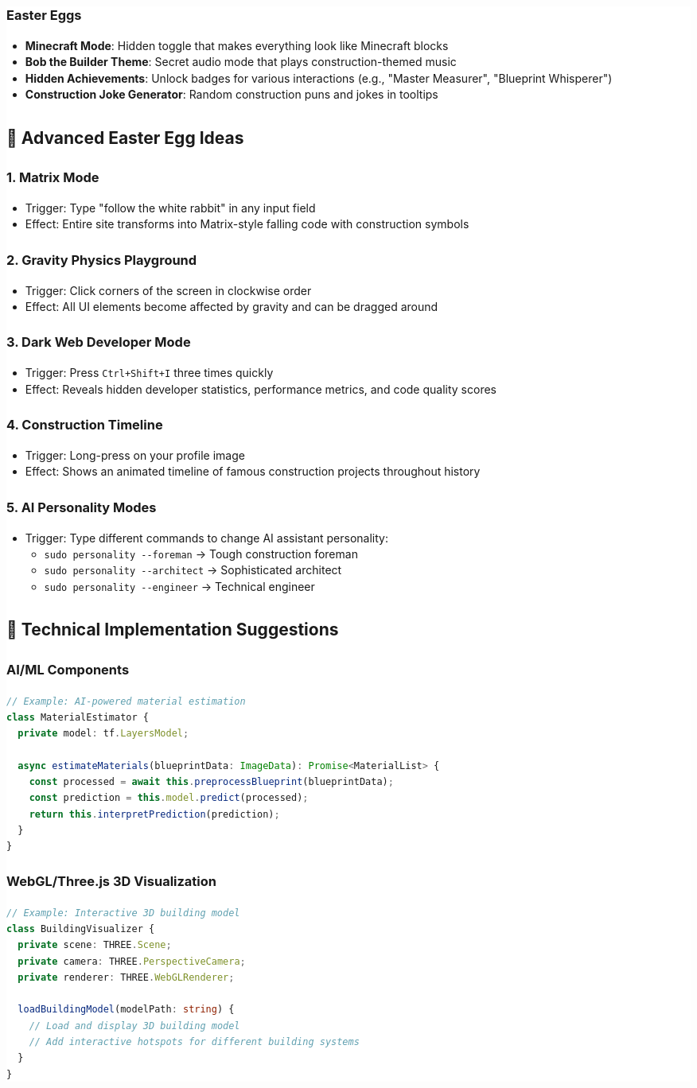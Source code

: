 ### Easter Eggs
- **Minecraft Mode**: Hidden toggle that makes everything look like Minecraft blocks
- **Bob the Builder Theme**: Secret audio mode that plays construction-themed music
- **Hidden Achievements**: Unlock badges for various interactions (e.g., "Master Measurer", "Blueprint Whisperer")
- **Construction Joke Generator**: Random construction puns and jokes in tooltips

## 🌟 Advanced Easter Egg Ideas

### 1. **Matrix Mode**
- Trigger: Type "follow the white rabbit" in any input field
- Effect: Entire site transforms into Matrix-style falling code with construction symbols

### 2. **Gravity Physics Playground**
- Trigger: Click corners of the screen in clockwise order
- Effect: All UI elements become affected by gravity and can be dragged around

### 3. **Dark Web Developer Mode**
- Trigger: Press `Ctrl+Shift+I` three times quickly
- Effect: Reveals hidden developer statistics, performance metrics, and code quality scores

### 4. **Construction Timeline**
- Trigger: Long-press on your profile image
- Effect: Shows an animated timeline of famous construction projects throughout history

### 5. **AI Personality Modes**
- Trigger: Type different commands to change AI assistant personality:
  - `sudo personality --foreman` → Tough construction foreman
  - `sudo personality --architect` → Sophisticated architect
  - `sudo personality --engineer` → Technical engineer

## 🔧 Technical Implementation Suggestions

### AI/ML Components
```typescript
// Example: AI-powered material estimation
class MaterialEstimator {
  private model: tf.LayersModel;
  
  async estimateMaterials(blueprintData: ImageData): Promise<MaterialList> {
    const processed = await this.preprocessBlueprint(blueprintData);
    const prediction = this.model.predict(processed);
    return this.interpretPrediction(prediction);
  }
}
```

### WebGL/Three.js 3D Visualization
```typescript
// Example: Interactive 3D building model
class BuildingVisualizer {
  private scene: THREE.Scene;
  private camera: THREE.PerspectiveCamera;
  private renderer: THREE.WebGLRenderer;
  
  loadBuildingModel(modelPath: string) {
    // Load and display 3D building model
    // Add interactive hotspots for different building systems
  }
}
```